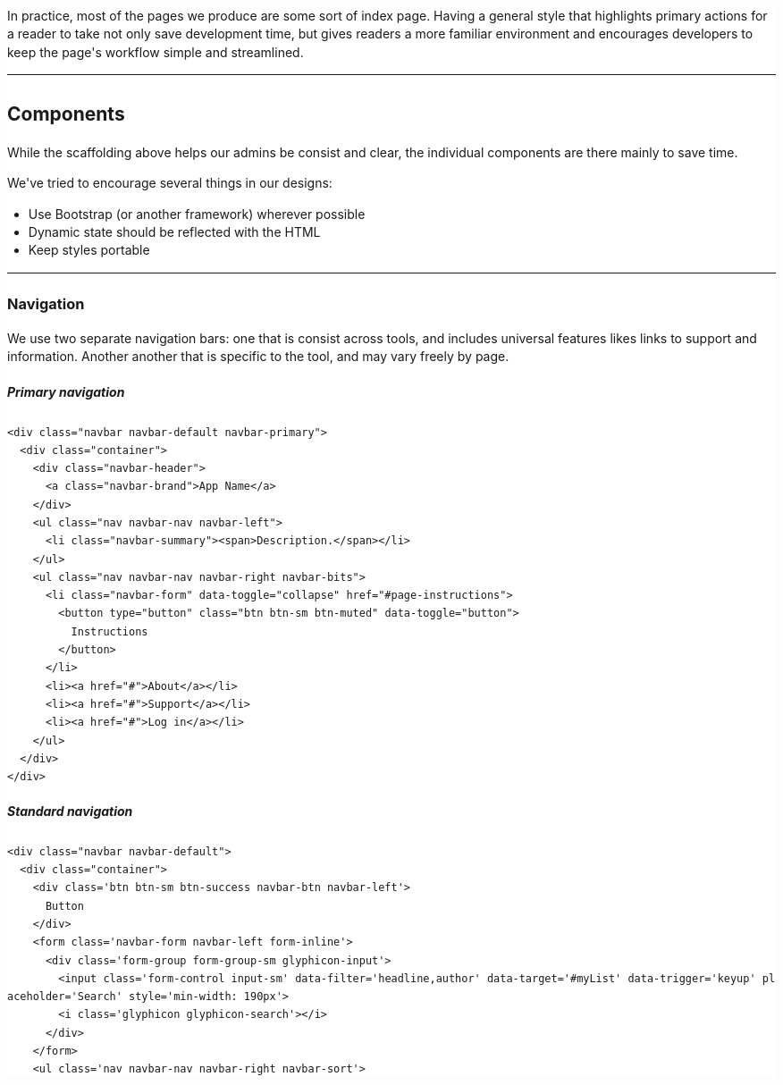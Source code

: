 In practice, most of the pages we produce are some sort of index page. Having a general style that highlights primary actions for a reader to take not only save development time, but gives readers a more familiar environment and encourages developers to keep the page's workflow simple and streamlined.

---

## Components

While the scaffolding above helps our admins be consist and clear, the individual components are there mainly to save time.

We've tried to encourage several things in our designs:

* Use Bootstrap (or another framework) wherever possible
* Dynamic state should be reflected with the HTML
* Keep styles portable

---

### Navigation

We use two separate navigation bars: one that is consist across tools, and includes universal features likes links to support and information. Another another that is specific to the tool, and may vary freely by page.

##### Primary navigation

``` example-html-bs
<div class="navbar navbar-default navbar-primary">
  <div class="container">
    <div class="navbar-header">
      <a class="navbar-brand">App Name</a>
    </div>
    <ul class="nav navbar-nav navbar-left">
      <li class="navbar-summary"><span>Description.</span></li>
    </ul>
    <ul class="nav navbar-nav navbar-right navbar-bits">
      <li class="navbar-form" data-toggle="collapse" href="#page-instructions">
        <button type="button" class="btn btn-sm btn-muted" data-toggle="button">
          Instructions
        </button>
      </li>
      <li><a href="#">About</a></li>
      <li><a href="#">Support</a></li>
      <li><a href="#">Log in</a></li>
    </ul>
  </div>
</div>
```

##### Standard navigation

``` example-html-bs
<div class="navbar navbar-default">
  <div class="container">
    <div class='btn btn-sm btn-success navbar-btn navbar-left'>
      Button
    </div>
    <form class='navbar-form navbar-left form-inline'>
      <div class='form-group form-group-sm glyphicon-input'>
        <input class='form-control input-sm' data-filter='headline,author' data-target='#myList' data-trigger='keyup' placeholder='Search' style='min-width: 190px'>
        <i class='glyphicon glyphicon-search'></i>
      </div>
    </form>
    <ul class='nav navbar-nav navbar-right navbar-sort'>
```